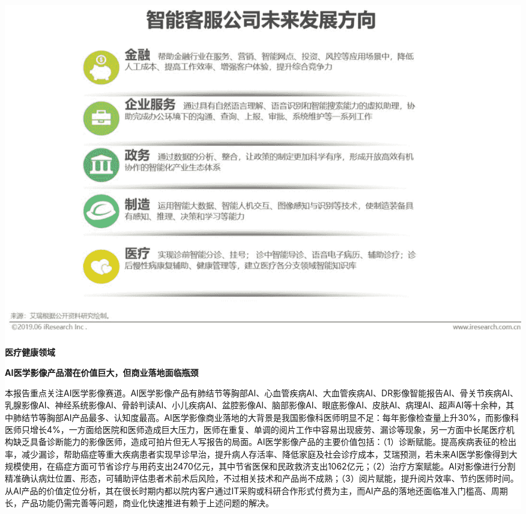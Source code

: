 ![640?wx_fmt=png](../img/89fb30ea2b0603d17c6571a65a481fc8.png)

******************医疗健康领域******************

****************AI医学影像产品潜在价值巨大，但商业落地面临瓶颈****************

本报告重点关注AI医学影像赛道。AI医学影像产品有肺结节等胸部AI、心血管疾病AI、大血管疾病AI、DR影像智能报告AI、骨关节疾病AI、乳腺影像AI、神经系统影像AI、骨龄判读AI、小儿疾病AI、盆腔影像AI、脑部影像AI、眼底影像AI、皮肤AI、病理AI、超声AI等十余种，其中肺结节等胸部AI产品最多、认知度最高。AI医学影像商业落地的大背景是我国影像科医师明显不足：每年影像检查量上升30%，而影像科医师只增长4%，一方面给医院和医师造成巨大压力，医师在重复、单调的阅片工作中容易出现疲劳、漏诊等现象，另一方面中长尾医疗机构缺乏具备诊断能力的影像医师，造成可拍片但无人写报告的局面。AI医学影像产品的主要价值包括：（1）诊断赋能。提高疾病表征的检出率，减少漏诊，帮助癌症等重大疾病患者实现早诊早治，提升病人存活率、降低家庭及社会诊疗成本，艾瑞预测，若未来AI医学影像得到大规模使用，在癌症方面可节省诊疗与用药支出2470亿元，其中节省医保和民政救济支出1062亿元；（2）治疗方案赋能。AI对影像进行分割精准确认病灶位置、形态，可辅助评估患者术前术后风险，不过相关技术和产品尚不成熟；（3）阅片赋能，提升阅片效率、节约医师时间。从AI产品的价值定位分析，其在很长时期内都以院内客户通过IT采购或科研合作形式付费为主，而AI产品的落地还面临准入门槛高、周期长，产品功能仍需完善等问题，商业化快速推进有赖于上述问题的解决。
